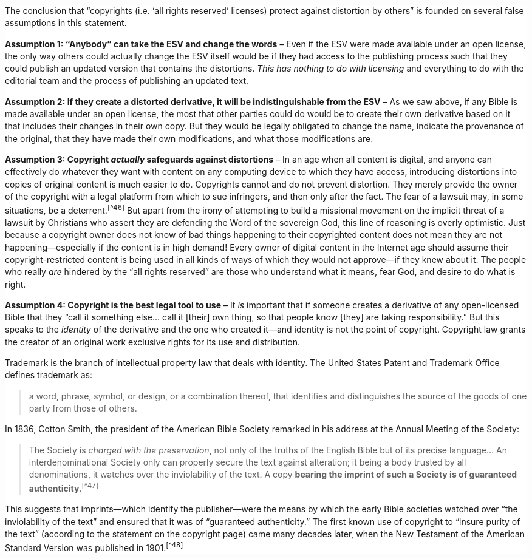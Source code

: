The conclusion that “copyrights (i.e. ‘all rights reserved’ licenses) protect against distortion by others” is founded on several false assumptions in this statement.

**Assumption 1: “Anybody” can take the ESV and change the words** – Even if the ESV were made available under an open license, the only way others could actually change the ESV itself would be if they had access to the publishing process such that they could publish an updated version that contains the distortions. *This has nothing to do with licensing* and everything to do with the editorial team and the process of publishing an updated text.

**Assumption 2: If they create a distorted derivative, it will be indistinguishable from the ESV** – As we saw above, if any Bible is made available under an open license, the most that other parties could do would be to create their own derivative based on it that includes their changes in their own copy. But they would be legally obligated to change the name, indicate the provenance of the original, that they have made their own modifications, and what those modifications are.

**Assumption 3: Copyright *actually* safeguards against distortions** – In an age when all content is digital, and anyone can effectively do whatever they want with content on any computing device to which they have access, introducing distortions into copies of original content is much easier to do. Copyrights cannot and do not prevent distortion. They merely provide the owner of the copyright with a legal platform from which to sue infringers, and then only after the fact. The fear of a lawsuit may, in some situations, be a deterrent.<sup>[^46]</sup> But apart from the irony of attempting to build a missional movement on the implicit threat of a lawsuit by Christians who assert they are defending the Word of the sovereign God, this line of reasoning is overly optimistic. Just because a copyright owner does not know of bad things happening to their copyrighted content does not mean they are not happening—especially if the content is in high demand! Every owner of digital content in the Internet age should assume their copyright-restricted content is being used in all kinds of ways of which they would not approve—if they knew about it. The people who really *are* hindered by the “all rights reserved” are those who understand what it means, fear God, and desire to do what is right.

**Assumption 4: Copyright is the best legal tool to use** – It *is* important that if someone creates a derivative of any open-licensed Bible that they “call it something else… call it \[their] own thing, so that people know \[they] are taking responsibility.” But this speaks to the *identity* of the derivative and the one who created it—and identity is not the point of copyright. Copyright law grants the creator of an original work exclusive rights for its use and distribution.

Trademark is the branch of intellectual property law that deals with identity. The United States Patent and Trademark Office defines trademark as:

> a word, phrase, symbol, or design, or a combination thereof, that identifies and distinguishes the source of the goods of one party from those of others.

In 1836, Cotton Smith, the president of the American Bible Society remarked in his address at the Annual Meeting of the Society:

> The Society is *charged with the preservation*, not only of the truths of the English Bible but of its precise language… An interdenominational Society only can properly secure the text against alteration; it being a body trusted by all denominations, it watches over the inviolability of the text. A copy **bearing the imprint of such a Society is of guaranteed authenticity**.<sup>[^47]</sup>

This suggests that imprints—which identify the publisher—were the means by which the early Bible societies watched over “the inviolability of the text” and ensured that it was of “guaranteed authenticity.” The first known use of copyright to “insure purity of the text” (according to the statement on the copyright page) came many decades later, when the New Testament of the American Standard Version was published in 1901.<sup>[^48]</sup>


[^1]: These charts are not intended to suggest that the global church is only comprised of evangelicals or Protestants (or that all who claim to be such are thereby part of the church) but rather to show the general trends of those elements of the global church that are growing most rapidly and rising in global influence.
[^2]: A “lingual church” refers to a portion of the global church that is linguistically homogeneous, speaking either the same language or variants that have a sufficient degree of mutual intelligibility, and including all traditions that are faithful expressions of sound doctrine (Eph. 4:1-6; 1 Tim. 6:3; Tit. 2:1). See Jore (2018).
[^3]: This diagram is derived from a to-scale representation of the word count of various resources, as well as the number of languages in the world and the progress of Bible translation so far (Simons and Fennig 2018; Wycliffe Global Alliance 2018). *It does not assume that every lingual church (particularly among the deaf or predominately oral groups) will need all or even the same kinds of resources!* It attempts to depict a general approximation based on available data and expressed need, but it makes no attempt to account for discrepancies in the numbers due to such things as translations that are not in use, in need of revision, or in progress by church networks not included in these statistics.
[^4]: See GSMA Intelligence (2017:11) and ITU (2018). Nearly 75% of the world is expected to have a mobile phone by 2020 (GSMA Intelligence 2017:11). Some analysts predict that the slowing growth rate of mobile adoption is a consequence of mobile nearing a natural ceiling of 70-80%, with the remaining unreached demographic segments those that are the hardest to reach (such as elderly people or those in rural areas) (GSMA Intelligence 2018). Globally, the growth of internet users is also slowing down and will need to pick up again if the goals of the ITU Connect 2030 Agenda and the Broadband Commission for Sustainable Development are to be met. These include a target of 70 per cent Internet penetration by 2023, and 75 per cent by 2025 (GSMA Intelligence 2018).
[^5]: Lovejoy (2012) cautions against attempting to derive a single worldwide literacy statistic. The criteria used by countries to determine literacy are inconsistent and tend toward a simplistic binary “literate/illiterate” definition where people who have quite limited reading comprehension are considered “literate” merely because they can do simple tasks such as signing their name or writing a simple sentence. He concludes that “5.7 billion people in the world are oral communicators because either they are illiterate or their reading comprehension is inadequate. That is over 80% of the world’s total population (2012:29).
[^6]: By comparison, approximately 34% of the world lived in cities in 1960 (United Nations Population Division 2018). Johnstone observes (2011:6), “In 1800, only 3% of humankind lived in cities. It is estimated that in 2100 the ﬁgure will be nearly 90%… The 21st Century will be the ﬁrst urban century in history.”
[^7]: De Swaan explains the increase in bilingualism of the “central” language (analogous to the “gateway” language used in this paper) “…\[Small, peripheral language groups] were increasingly confronted by teachers, policemen, officials, and traders from the nearest city, such people are now more likely to acquire one and the same second language: the medium of government and of the market. This is, in each case, the language which is ‘central’ to a cluster of these peripheral language groups, like a planet surrounded by so many moons” (Ibid., 56).
[^8]: “Global applicability” refers to those countries that are signatories of the Berne Convention.
[^9]: This is not to say that copyright creates a monopoly, as patent law does. For example (and at least in the United States), the restrictions established by copyright law extend only to that particular expression of the underlying idea, but not to an identical work that is created by another creator without any reference to the other work. A true monopoly would also prevent all uses of the content, whereas, in the United States and some other countries, limited use of copyrighted content is permitted without permission from the copyright holder for “fair use” purposes such as criticism, parody, news reporting, research and scholarship, teaching, and “transformative” use.
[^10]: This was the original duration of copyright for both Great Britain (Statue of Anne, 1710) and the United States (Copyright Act of 1790). “The law was meant to provide an incentive to authors, artists, and scientists to create original works by providing creators with a monopoly. At the same time, the monopoly was limited in order to stimulate creativity and the advancement of ‘science and the useful arts’ through wide public access to works in the ‘public domain’” (Association of Research Libraries n.d.). Boyle argues that all intellectual property rights have inherent monopolistic dangers and may in some cases hinder rather than encourage innovation (2008:68). Regarding the downside of monopoly, Thomas Macaulay, in a speech delivered to the House of Commons in 1841, observed, “Copyright is monopoly, and… the effect of monopoly generally is to make articles scarce, to make them dear, and to make them bad” (Ibid., 22).
[^11]: Other restrictions include reproduction of the work (Article 9), public performance and broadcast of the work (Article 11) (“Berne Convention for the Protection of Literary and Artistic Works” 1886).
[^12]: The term of copyright varies across countries, from “life + 25 years” to “life + 100 years” (see “List of Countries’ Copyright Lengths” 2018). Note that different terms sometimes apply, depending on the content. For example, in the United States, “…copyright protection lasts for the life of the author plus an additional 70 years. For an anonymous work, a pseudonymous work, or a work made for hire, the copyright endures for a term of 95 years from the year of its first publication or a term of 120 years from the year of its creation, whichever expires first” (U.S. Copyright Office n.d.).
[^13]: In the United States, for example, “Your work is under copyright protection the moment it is created and fixed in a tangible form that it is perceptible either directly or with the aid of a machine or device” (Ibid.). For the United States, see *Copyright Act of 1976* (2016). Globally, see  *Berne Convention for the Protection of Literary and Artistic Works* (1886).
[^14]: The copyright laws of some countries provide limited exceptions to these restrictions for “private use” and “fair use” (or “fair dealing”), though the laws differ from country to country.
[^15]: For example, without a license that grants permission otherwise, translations and adaptations (including revisions) of a copyrighted work are only legal for personal use and cannot be shared with others. Some assume that when a Bible publisher makes a text available for translation to a provider of translation software that this constitutes an “implied license” that permits direct translation of the resource. Perhaps it does, but there are at least two significant detriments to this approach. First, it is an ambiguous “gray area” which therefore constitutes an uncertain foundation on which to base a translation (or other resources that build on it). For example, this approach does not explicitly address what rights are granted, for whom they are granted, under what conditions, if the rights apply in any/every legal jurisdiction, etc. Second, even if the implied license is viable, it is presumably only valid within the scope of use granted by the publisher, thus it might only apply to users of the software, and possibly only when they are using the software. The ambiguity of this model exists at many levels, making it all but impossible for translators to know if their use of the content is legal. If owners of resources desire to unambiguously permit others to translate them, a preferable approach would be to make them available under the terms of a Free Translate License, which explicitly grants the freedom to translate the work and for the translator to own the rights to their own translation (see “Free Translate 2.0 International Public License” n.d.).
[^16]: The contexts are not equivalent, because, in the case of the disciples’ preaching, the “law” imposed on them provided them with no recourse but to break it. They *had* to preach the name of Jesus, and there was no way for them to obey both God and man. This is not the same context we are addressing here. If the laws of man prohibited the creation of biblical content at all, perhaps the case could be made that this principle applies.
[^17]: Whoever takes this approach opens themselves up to serious consequences including broken trust, lost time, and wasted financial resources. Furthermore, in some countries, copyright is a criminal matter, not civil, and governments can sue infringers without the involvement (or volition) of the copyright holder. This could result in putting legal matters pertaining to the creation and distribution of copyright-infringing biblical resources into the hands of secular (and sometimes antagonistic) governments.
[^18]: Furthermore, this model also assumes that each content owner (the licensor) has the legal and administrative infrastructure to manage individual licenses with people who speak thousands of languages, using the content in dozens of different applications, with licenses of non-conforming term lengths, and in dozens of legal jurisdictions globally. The legal and administrative complexity intrinsic to this model limits its effectiveness as a global strategy to reach every people group and language, due to its inefficiency.
[^19]: Around this point in the conversation, two perspectives tend to emerge, both claiming Scriptural support for their position. The one side maintains that the biblical principles “The worker is worthy of his wages” and “You shall not muzzle an ox when it treads out the grain” (1 Tim. 5:18) apply here. They point out that providing financially for those “who labor in preaching and teaching” is a New Testament injunction with Old Testament support. The other side questions whether Paul meant that the worker should continue to be paid for their work for several decades after they are deceased (as provided for by copyright law). They also observe that the restricting of the Word of God by legal means conflicts with Paul’s assertion to Timothy that, in spite of the chains that bound him, “…the Word of God is not bound” (2 Timothy 2:9, CSB). Furthermore, they observe that the explicitly profit-oriented nature of the model raises at least some questions in light of Paul’s statement to the Corinthians regarding the monetization of the Word of God: “For we do not market the word of God for profit like so many…” (2 Corinthians 2:17, CSB). A full treatise of these conflicting perspectives is beyond the scope of this paper, though we shall consider several of the points later.
[^20]: See Jore 2015b for a brief list.
[^21]: As we shall see below, this freedom may be subject to the condition of attribution of the original and perpetuating freedom in the derivatives.
[^22]: The concept of translations of the Bible belonging to the church as their common property without gatekeepers is not new. Regarding Luther’s translation into German, Schaff observed, “This inestimable blessing of an open Bible for all, without the permission or intervention of pope and priest, marks an immense advance in church history, and can never be lost… The Bible is the common property and most sacred treasure of all Christian churches” (Schaff and Schaff 1910:341, 354).
[^23]: In recent years, the Divine Familial Terms (DFT) controversy has created significant concern and may cause some people to fear that open-licensed biblical content could encourage theological distortions of this nature. We will address this concern in greater detail below, but observe here that this concern has almost nothing to do with copyright and everything to do with the theological formation of the leadership of the church in a given region. That is, an “all rights reserved” license at a legal level is little more than a band-aid when addressing what is fundamentally a doctrinal problem in the church. Second, this concern is rooted in the assumption that it is the local church leaders who are doctrinally suspect and the “gatekeepers” are trustworthy. In reality, the DFT controversy was greatly promoted by outsiders and was often strongly opposed by the leadership of the church in the regions where it occurred. Note also that the controversy took place within the default “all rights reserved” gatekeeper model, which raises an important question: If the gatekeepers in this model become corrupt and that corruption is reflected in a copyright-restricted Bible translation, what can the element of the church that speaks that language do when they do not have the legal freedom to fix the problem for themselves and thus maintain faithful theology and sound doctrine? This suggests that open-licensed Bible texts may actually be one of the best deterrents to the propagation of unfaithful translations. Those who are creating these distorted translations tend to be strongly opposed to making them available under open licenses, because there are no secrets in the open—everything is visible and freely accessible to all.
[^24]: Even in situations where this doctrinal error has accidentally happened, correcting the problem is a relatively straightforward process. Some well-known examples include the “Adulterous Bible” (a 1631 reprint of the KJV that inadvertently omitted the “not” in the seventh commandment, making it: “Thou shalt commit adultery”) and the “Unrighteous Bible” (published in 1653 and accidentally omitting the “not” in 1 Corinthians 16:9, making it: “Know ye not that the unrighteous shall inherit the kingdom of God?…”). These errors were corrected by identifying the publisher that committed the error (confirmed by checking the wording used in the book, chapter, and verse of the offending passage), recalling that edition, and replacing it with a corrected one.
[^25]: That said, even works in the public domain—where there is no copyright protection—are effectively immune to this kind of abuse. *The originals are always safe and uncorrupted*. The KJV, ASV, the hymn “Amazing Grace”, and the *Apostles’ Creed* are in no danger of being corrupted, regardless of the fact that they have no legal protection preventing the creation of any number of distorted derivatives.
[^26]: For example, even though their founder created his own “translation” (in this work he added extensive sections that do not appear in any known manuscript), the Mormons explicitly use the English KJV and declare forthrightly that they do, as evidence of their purported orthodoxy.
[^27]: Regarding the requirement of “Attribution” the license states: “You must give appropriate credit *(If supplied, you must provide the name of the creator and attribution parties, a copyright notice, a license notice, a disclaimer notice, and a link to the material)*, provide a link to the license, and indicate if changes were made *(In 4.0, you must indicate if you modified the material and retain an indication of previous modifications)*. You may do so in any reasonable manner, but not in any way that suggests the licensor endorses you or your use.” This is further clarified (Creative Commons, “License Versions”): “In the 4.0 license suite, licensees are required to indicate if they made modifications to the licensed material. This obligation applies whether or not the modifications produced adapted material.”
[^28]: If a cult engages in Bible translation in other languages, they choose one of these same approaches. Both the Mormons and the Jehovah’s Witnesses are active in Bible translation. The former tend to translate the KJV and the latter have translated their Bible translation into more than 160 languages (“New World Translation of the Holy Scriptures: Online Bible” 2018). It is critical to note that regardless of the translation strategy employed by the cult, they are in complete agreement with everyone else: establishing the *identity* of the work and who created it is of paramount importance. Whether the work contains distortions like the *New World Translation*, fabrications like the *Joseph Smith Translation*, or deletions like *The Jefferson Bible*, the identity of the work and its creator is never confused—identity is everything.
[^29]: It is important to recognize the difference between something that is frightening (our perception) and something that is dangerous (actual reality). Hans Rosling explains: “Because ‘frightening’ and ‘dangerous’ are two different things. Something frightening poses a perceived risk. Something dangerous poses a real risk. Paying too much attention to what is frightening rather than what is dangerous—that is, paying too much attention to fear—creates a tragic drainage of energy in the wrong directions” (2018:121).
[^30]: This is a partial paraphrase of Dietrich Bonhoeffer, who wrote to Henry Louis Henriod in 1934 pleading for support for the pastors and Christians in Germany, “A decision must be made at some point, and it’s no good waiting indefinitely for a sign from heaven that will solve the difficulty without further trouble… But to procrastinate and prevaricate simply because you’re afraid of erring, when others—I mean our brethren in Germany—must make infinitely more difficult decisions every day, seems to me almost to run counter to love. To delay or fail to make decisions may be more sinful than to make wrong decisions out of faith and love” (Metaxas 2010:218).
[^31]: There are many more examples of biblical risk-taking, including: Joab facing the Amalekites (“May the Lord do what seems good to him” 2 Sam. 10:12), Esther standing up for her people (“If I perish, I perish” Est. 4:15-16), Daniel’s friends (“Our God whom we serve is able to deliver us… and he will deliver us… But if not… we will not serve your gods” Dan. 3:16-18), etc.
[^32]: Personal communication, 2011.
[^33]: Those who “have” are the only ones who can choose to act in order to meet the need of those who “have not.” Kruse observes, “As they gathered according to their needs, ‘He who gathered much had nothing over, and he who gathered little had no lack’ (cf. Exod. 16:18). The needs of all were met, no-one suffered want, no-one had an over-supply. This model illustrates the ideal which Paul sets before his readers. They too should ensure that there is an equality of needs being met among the Christian communities. And for this to occur those enjoying an abundance should meet the needs of those in want” (1987:154). Harris points out that this generosity should not be surprising, given the unity in the church that is to exist across cultural and national boundaries, “…when Paul appeals to the need for equality, he presupposes the Corinthians’ commitment to the well-known principle of equality and fair dealing (cf. Col. 4:1) and in particular their awareness of the commonality, friendship, and solidarity in Christ that bound Gentile and Jewish Christians together” (2005:590).